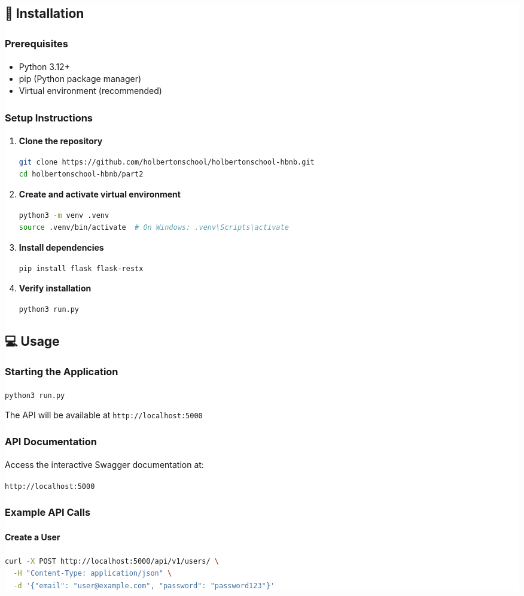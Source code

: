 ## 🚀 Installation

### Prerequisites
- Python 3.12+
- pip (Python package manager)
- Virtual environment (recommended)

### Setup Instructions

1. **Clone the repository**
   ```bash
   git clone https://github.com/holbertonschool/holbertonschool-hbnb.git
   cd holbertonschool-hbnb/part2
   ```

2. **Create and activate virtual environment**
   ```bash
   python3 -m venv .venv
   source .venv/bin/activate  # On Windows: .venv\Scripts\activate
   ```

3. **Install dependencies**
   ```bash
   pip install flask flask-restx
   ```

4. **Verify installation**
   ```bash
   python3 run.py
   ```

## 💻 Usage

### Starting the Application

```bash
python3 run.py
```

The API will be available at `http://localhost:5000`

### API Documentation

Access the interactive Swagger documentation at:
```
http://localhost:5000
```

### Example API Calls

#### Create a User
```bash
curl -X POST http://localhost:5000/api/v1/users/ \
  -H "Content-Type: application/json" \
  -d '{"email": "user@example.com", "password": "password123"}'
```
